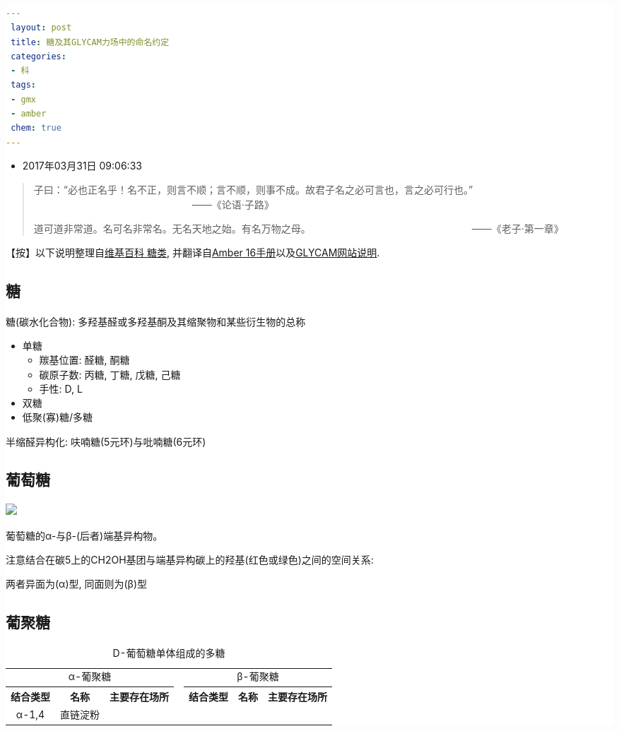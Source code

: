 ```yaml
---
 layout: post
 title: 糖及其GLYCAM力场中的命名约定
 categories:
 - 科
 tags:
 - gmx
 - amber
 chem: true
---
```


- 2017年03月31日 09:06:33

> 子曰：“必也正名乎！名不正，则言不顺；言不顺，则事不成。故君子名之必可言也，言之必可行也。”
>　　　　　　　　　　　　　　　　——《论语·子路》
>
>道可道非常道。名可名非常名。无名天地之始。有名万物之母。
>　　　　　　　　　　　　　　　　——《老子·第一章》

【按】以下说明整理自[维基百科 糖类](https://zh.wikipedia.org/wiki/%E7%B3%96%E7%B1%BB), 并翻译自[Amber 16手册](http://ambermd.org/doc12/)以及[GLYCAM网站说明](http://glycam.org/docs/forcefield/glycam-naming-2/).

## 糖

糖(碳水化合物): 多羟基醛或多羟基酮及其缩聚物和某些衍生物的总称

- 单糖
	- 羰基位置: 醛糖, 酮糖
	- 碳原子数: 丙糖, 丁糖, 戊糖, 己糖
	- 手性: D, L
- 双糖
- 低聚(寡)糖/多糖

半缩醛异构化: 呋喃糖(5元环)与吡喃糖(6元环)

## 葡萄糖

![](https://jerkwin.github.io/pic/glc_ab.png)

葡萄糖的α-与β-(后者)端基异构物。

注意结合在碳5上的CH2OH基团与端基异构碳上的羟基(红色或绿色)之间的空间关系:

两者异面为(α)型, 同面则为(β)型

## 葡聚糖

<table id='tab-0'><caption>D-葡萄糖单体组成的多糖</caption>
<tr>
  <td rowspan="1" colspan="3" style="text-align:center;">α-葡聚糖</td>
  <td rowspan="12" colspan="1" style="text-align:center;"></td>
  <td rowspan="1" colspan="3" style="text-align:center;">β-葡聚糖</td>
</tr>
<tr>
  <th rowspan="1" colspan="1" style="text-align:center;">结合类型</th>
  <th rowspan="1" colspan="1" style="text-align:center;">名称</th>
  <th rowspan="1" colspan="1" style="text-align:center;">主要存在场所</th>
  <th rowspan="1" colspan="1" style="text-align:center;">结合类型</th>
  <th rowspan="1" colspan="1" style="text-align:center;">名称</th>
  <th rowspan="1" colspan="1" style="text-align:center;">主要存在场所</th>
</tr>
<tr>
  <td rowspan="1" colspan="1" style="text-align:center;">α-1,4</td>
  <td rowspan="1" colspan="1" style="text-align:center;">直链淀粉</td>